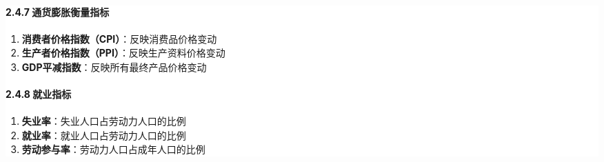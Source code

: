 #### 2.4.7 通货膨胀衡量指标
1. **消费者价格指数（CPI）**：反映消费品价格变动
2. **生产者价格指数（PPI）**：反映生产资料价格变动
3. **GDP平减指数**：反映所有最终产品价格变动

#### 2.4.8 就业指标
1. **失业率**：失业人口占劳动力人口的比例
2. **就业率**：就业人口占劳动力人口的比例
3. **劳动参与率**：劳动力人口占成年人口的比例